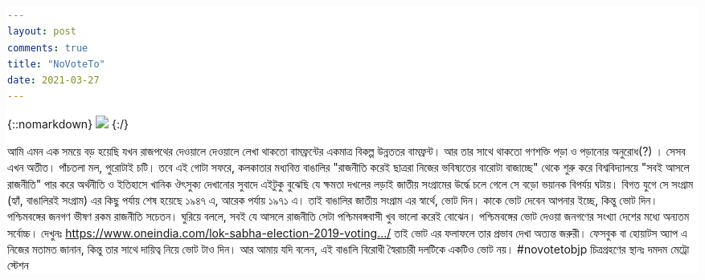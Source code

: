 ```yaml
---
layout: post
comments: true
title: "NoVoteTo"
date: 2021-03-27
---
```


{::nomarkdown}
<img src=../../../../../Resources/NoVoteTo/NoVoteTo.jpeg width=100%/>
{:/}


আমি এমন এক সময়ে বড় হয়েছি যখন রাজপথের দেওয়ালে দেওয়ালে লেখা থাকতো বামফ্রন্টের একমাত্র বিকল্প উন্নততর বামফ্রন্ট। আর তার সাথে থাকতো গণশক্তি পড়া ও পড়ানোর অনুরোধ(?) । 
সেসব এখন অতীত। পাঁচতলা মল, পুরোটাই চটি।
তবে এই গোটা সফরে, কলকাতার মধ্যবিত্ত বাঙালির "রাজনীতি করেই ছাত্ররা নিজের ভবিষ্যতের বারোটা বাজাচ্ছে" থেকে শুরু করে বিশ্ববিদ্যালয়ে "সবই আসলে রাজনীতি" পার করে অর্থনীতি ও ইতিহাসে খানিক ঔৎসুক্য দেখানোর সুবাদে এইটুকু বুঝেছি যে ক্ষমতা দখলের লড়াই জাতীয় সংগ্রামের উর্দ্ধে চলে গেলে সে বড়ো ভয়ানক বিপর্যয় ঘটায়। বিগত যুগে সে সংগ্রাম (হ্যাঁ, বাঙালিরই সংগ্রাম) এর কিছু পর্যায় শেষ হয়েছে ১৯৪৭ এ, আরেক পর্যায় ১৯৭১ এ। 
তাই বাঙালির জাতীয় সংগ্রাম এর স্বার্থে, ভোট দিন। কাকে ভোট দেবেন আপনার ইচ্ছে, কিন্তু ভোট দিন। পশ্চিমবঙ্গের জনগণ ভীষণ রকম রাজনীতি সচেতন। ঘুরিয়ে বললে, সবই যে আসলে রাজনীতি সেটা পশ্চিমবঙ্গবাসী খুব ভালো করেই বোঝেন। পশ্চিমবঙ্গের ভোট দেওয়া জনগণের সংখ্যা দেশের মধ্যে অন্যতম সর্বোচ্চ। 
দেখুনঃ https://www.oneindia.com/lok-sabha-election-2019-voting.../
তাই ভোট এর ফলাফলে তার প্রভাব দেখা অত্যন্ত জরুরী। ফেসবুক বা হোয়াটস অ্যাপ এ নিজের মতামত জানান, কিন্তু তার সাথে দায়িত্ব নিয়ে ভোট টাও দিন। আর আমায় যদি বলেন, এই বাঙালি বিরোধী স্বৈরাচারী দলটিকে একটিও ভোট নয়। #novotetobjp
চিত্রগ্রহণের স্থানঃ দমদম মেট্রো স্টেশন

